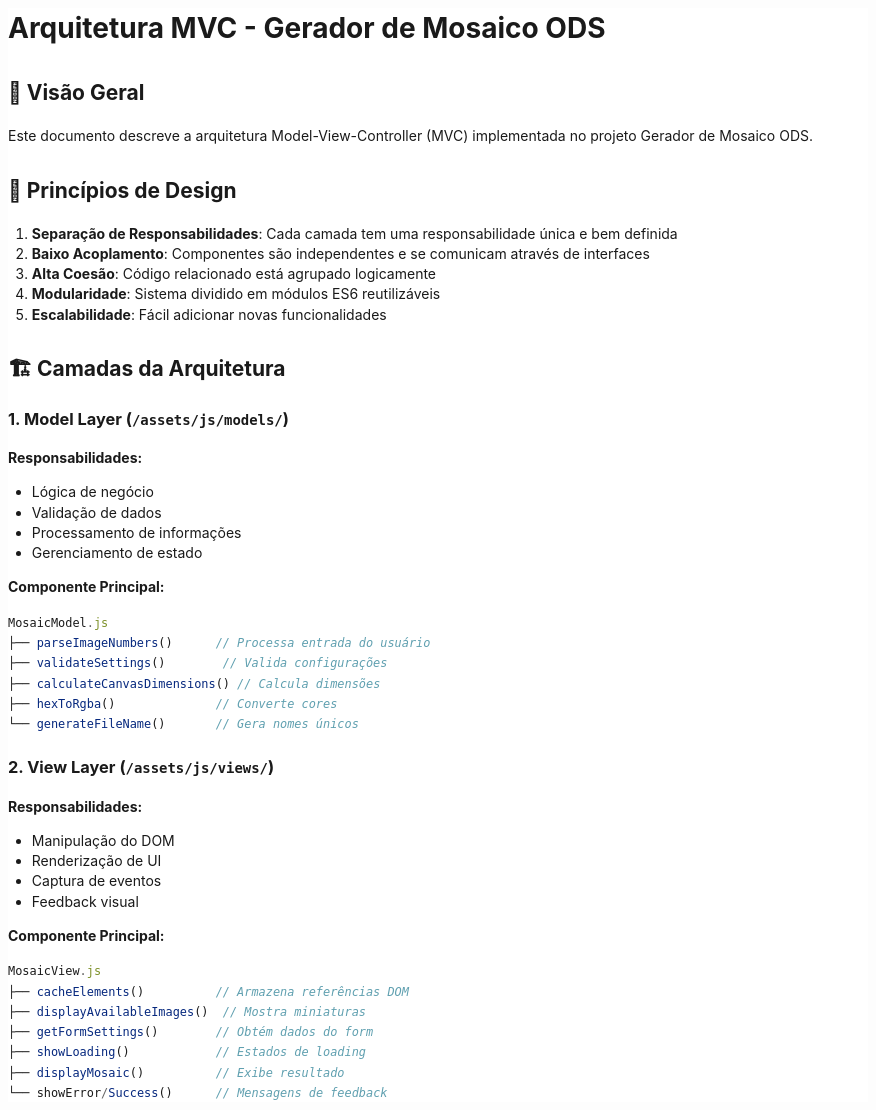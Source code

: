 # Arquitetura MVC - Gerador de Mosaico ODS

## 📐 Visão Geral

Este documento descreve a arquitetura Model-View-Controller (MVC) implementada no projeto Gerador de Mosaico ODS.

## 🎯 Princípios de Design

1. **Separação de Responsabilidades**: Cada camada tem uma responsabilidade única e bem definida
2. **Baixo Acoplamento**: Componentes são independentes e se comunicam através de interfaces
3. **Alta Coesão**: Código relacionado está agrupado logicamente
4. **Modularidade**: Sistema dividido em módulos ES6 reutilizáveis
5. **Escalabilidade**: Fácil adicionar novas funcionalidades

## 🏗️ Camadas da Arquitetura

### 1. Model Layer (`/assets/js/models/`)

**Responsabilidades:**
- Lógica de negócio
- Validação de dados
- Processamento de informações
- Gerenciamento de estado

**Componente Principal:**
```javascript
MosaicModel.js
├── parseImageNumbers()      // Processa entrada do usuário
├── validateSettings()        // Valida configurações
├── calculateCanvasDimensions() // Calcula dimensões
├── hexToRgba()              // Converte cores
└── generateFileName()       // Gera nomes únicos
```

### 2. View Layer (`/assets/js/views/`)

**Responsabilidades:**
- Manipulação do DOM
- Renderização de UI
- Captura de eventos
- Feedback visual

**Componente Principal:**
```javascript
MosaicView.js
├── cacheElements()          // Armazena referências DOM
├── displayAvailableImages()  // Mostra miniaturas
├── getFormSettings()        // Obtém dados do form
├── showLoading()            // Estados de loading
├── displayMosaic()          // Exibe resultado
└── showError/Success()      // Mensagens de feedback
```
